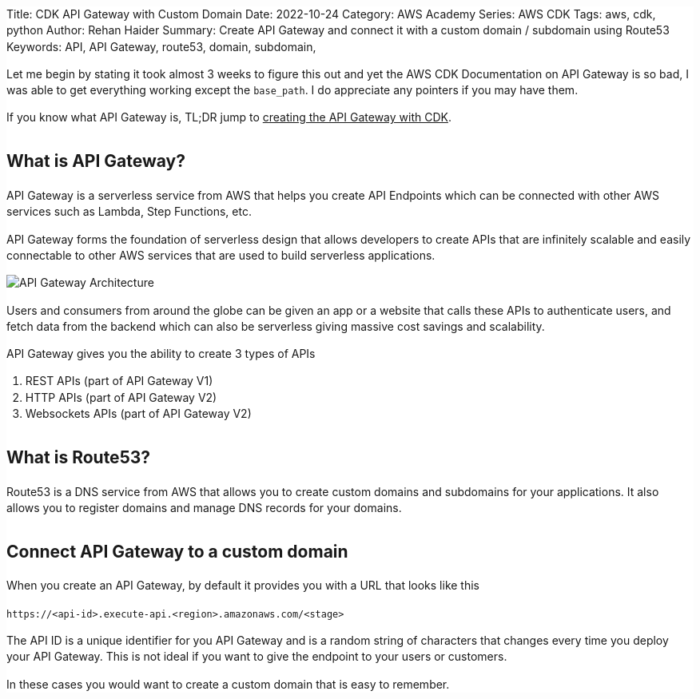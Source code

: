 Title: CDK API Gateway with Custom Domain
Date: 2022-10-24
Category: AWS Academy
Series: AWS CDK
Tags: aws, cdk, python
Author: Rehan Haider
Summary: Create API Gateway and connect it with a custom domain / subdomain using Route53
Keywords: API, API Gateway, route53, domain, subdomain,


Let me begin by stating it took almost 3 weeks to figure this out and yet the AWS CDK Documentation on API Gateway is so bad, I was able to get everything working except the `base_path`. I do appreciate any pointers if you may have them. 

If you know what API Gateway is, TL;DR jump to [creating the API Gateway with CDK](#create-a-new-api-gateway).

## What is API Gateway?

API Gateway is a serverless service from AWS that helps you create API Endpoints which can be connected with other AWS services such as Lambda, Step Functions, etc. 

API Gateway forms the foundation of serverless design that allows developers to create APIs that are infinitely scalable and easily connectable to other AWS services that are used to build serverless applications. 

![API Gateway Architecture]({static}/images/aws-academy/8750000-01-api-gateway-architecture.png)

Users and consumers from around the globe can be given an app or a website that calls these APIs to authenticate users, and fetch data from the backend which can also be serverless giving massive cost savings and scalability.

API Gateway gives you the ability to create 3 types of APIs
1. REST APIs (part of API Gateway V1)
2. HTTP APIs (part of API Gateway V2)
3. Websockets APIs (part of API Gateway V2)

## What is Route53?

Route53 is a DNS service from AWS that allows you to create custom domains and subdomains for your applications. It also allows you to register domains and manage DNS records for your domains.

## Connect API Gateway to a custom domain

When you create an API Gateway, by default it provides you with a URL that looks like this

```http
https://<api-id>.execute-api.<region>.amazonaws.com/<stage>
```
The API ID is a unique identifier for you API Gateway and is a random string of characters that changes every time you deploy your API Gateway. This is not ideal if you want to give the endpoint to your users or customers.

In these cases you would want to create a custom domain that is easy to remember. 
